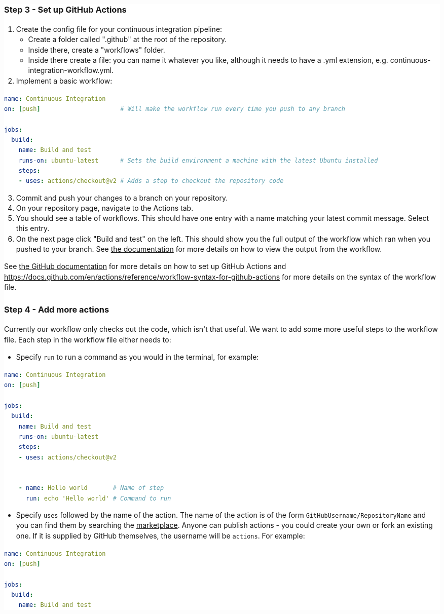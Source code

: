 ### Step 3 - Set up GitHub Actions

1. Create the config file for your continuous integration pipeline:
    * Create a folder called ".github" at the root of the repository.
    * Inside there, create a "workflows" folder.
    * Inside there create a file: you can name it whatever you like, although it needs to have a .yml extension, e.g. continuous-integration-workflow.yml.
2. Implement a basic workflow:
```yaml
name: Continuous Integration
on: [push]                      # Will make the workflow run every time you push to any branch

jobs:
  build:
    name: Build and test
    runs-on: ubuntu-latest      # Sets the build environment a machine with the latest Ubuntu installed
    steps:
    - uses: actions/checkout@v2 # Adds a step to checkout the repository code
```
3. Commit and push your changes to a branch on your repository.
4. On your repository page, navigate to the Actions tab. 
5. You should see a table of workflows. This should have one entry with a name matching your latest commit message. Select this entry.
6. On the next page click "Build and test" on the left. This should show you the full output of the workflow which ran when you pushed to your branch. See [the documentation](https://docs.github.com/en/actions/configuring-and-managing-workflows/managing-a-workflow-run) for more details on how to view the output from the workflow.

See [the GitHub documentation](https://docs.github.com/en/actions/configuring-and-managing-workflows/configuring-and-managing-workflow-files-and-runs) for more details on how to set up GitHub Actions and <https://docs.github.com/en/actions/reference/workflow-syntax-for-github-actions> for more details on the syntax of the workflow file.

### Step 4 - Add more actions
Currently our workflow only checks out the code, which isn't that useful. We want to add some more useful steps to the workflow file. Each step in the workflow file either needs to:
* Specify `run` to run a command as you would in the terminal, for example:
```yaml
name: Continuous Integration
on: [push]

jobs:
  build:
    name: Build and test
    runs-on: ubuntu-latest
    steps:
    - uses: actions/checkout@v2


    - name: Hello world       # Name of step
      run: echo 'Hello world' # Command to run
```
* Specify `uses` followed by the name of the action. The name of the action is of the form `GitHubUsername/RepositoryName` and you can find them by searching the [marketplace](https://github.com/marketplace?type=actions). Anyone can publish actions - you could create your own or fork an existing one. If it is supplied by GitHub themselves, the username will be `actions`. For example:
```yaml
name: Continuous Integration
on: [push]

jobs:
  build:
    name: Build and test
```